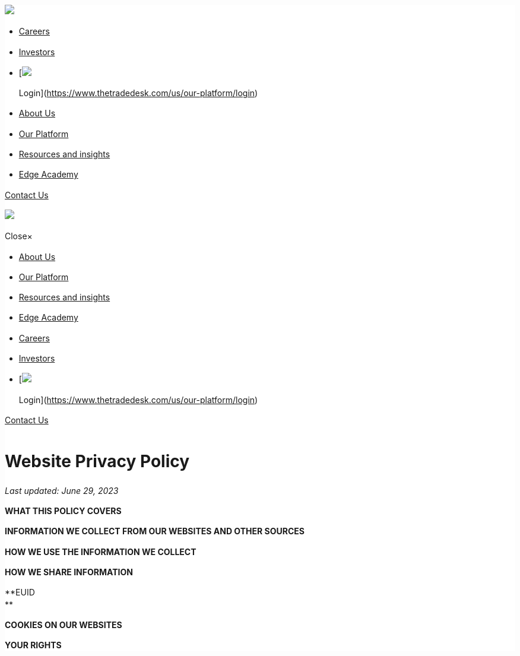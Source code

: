[![](https://www.thetradedesk.com/assets/global/TradeDesk_lockup_203x22.svg)](https://www.thetradedesk.com/us)

* [Careers](https://careers.thetradedesk.com/)
* [Investors](https://www.thetradedesk.com/us/about-us/investors)
    
* [![](https://www.thetradedesk.com/assets/global/person-outline.svg)
    
    Login](https://www.thetradedesk.com/us/our-platform/login)
    

* [About Us](https://www.thetradedesk.com/us/about-us/our-story)
    
* [Our Platform](https://www.thetradedesk.com/us/our-platform/dsp-demand-side-platform)
    
* [Resources and insights](https://www.thetradedesk.com/us/resource-desk)
    
* [Edge Academy](https://www.thetradedesk.com/us/edge-academy)
    

[Contact Us](https://www.thetradedesk.com/us/contact-us)

[![](https://www.thetradedesk.com/assets/global/TradeDesk_lockup_203x22.svg)](https://www.thetradedesk.com/us)

Close×

* [About Us](https://www.thetradedesk.com/us/about-us/our-story)
    
* [Our Platform](https://www.thetradedesk.com/us/our-platform/dsp-demand-side-platform)
    
* [Resources and insights](https://www.thetradedesk.com/us/resource-desk)
    
* [Edge Academy](https://www.thetradedesk.com/us/edge-academy)
    

* [Careers](https://careers.thetradedesk.com/)
* [Investors](https://www.thetradedesk.com/us/about-us/investors)
    
* [![](https://www.thetradedesk.com/assets/global/person-outline.svg)
    
    Login](https://www.thetradedesk.com/us/our-platform/login)
    

[Contact Us](https://www.thetradedesk.com/us/contact-us)

Website Privacy Policy
======================

_Last updated: June 29, 2023_  

**WHAT THIS POLICY COVERS**

**INFORMATION WE COLLECT **FROM OUR WEBSITES AND OTHER SOURCES****

**HOW WE USE THE INFORMATION WE COLLECT**

**HOW WE SHARE INFORMATION**

**EUID  
**

**COOKIES ON OUR WEBSITES**  

**YOUR RIGHTS**
